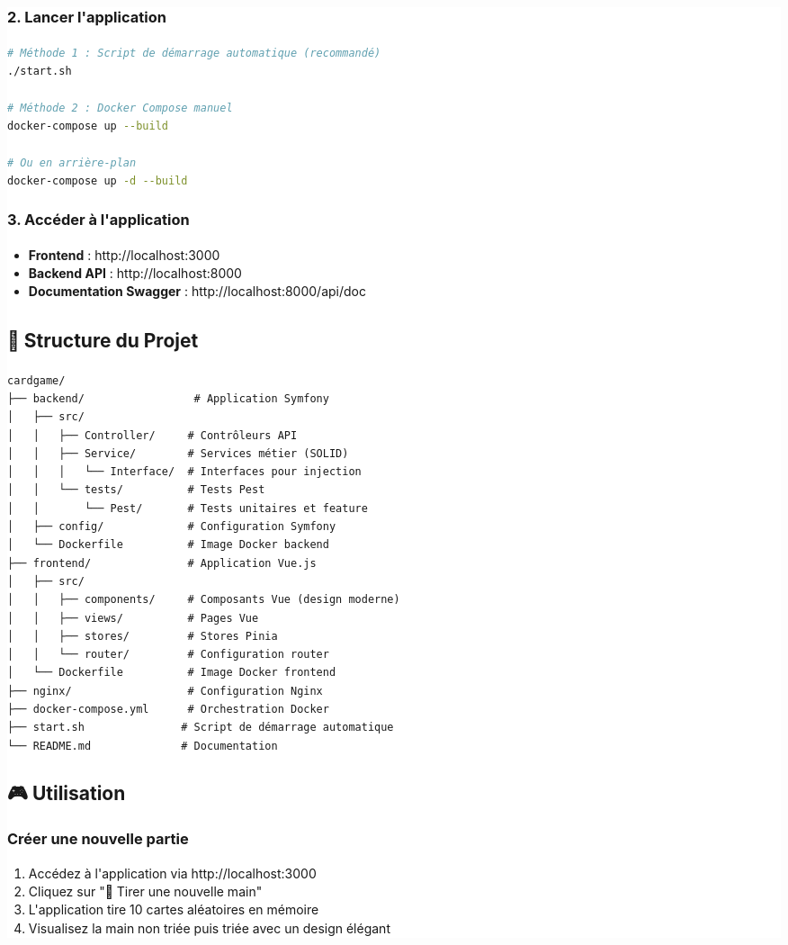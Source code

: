 ### 2. Lancer l'application
```bash
# Méthode 1 : Script de démarrage automatique (recommandé)
./start.sh

# Méthode 2 : Docker Compose manuel
docker-compose up --build

# Ou en arrière-plan
docker-compose up -d --build
```

### 3. Accéder à l'application
- **Frontend** : http://localhost:3000
- **Backend API** : http://localhost:8000
- **Documentation Swagger** : http://localhost:8000/api/doc

## 📁 Structure du Projet

```
cardgame/
├── backend/                 # Application Symfony
│   ├── src/
│   │   ├── Controller/     # Contrôleurs API
│   │   ├── Service/        # Services métier (SOLID)
│   │   │   └── Interface/  # Interfaces pour injection
│   │   └── tests/          # Tests Pest
│   │       └── Pest/       # Tests unitaires et feature
│   ├── config/             # Configuration Symfony
│   └── Dockerfile          # Image Docker backend
├── frontend/               # Application Vue.js
│   ├── src/
│   │   ├── components/     # Composants Vue (design moderne)
│   │   ├── views/          # Pages Vue
│   │   ├── stores/         # Stores Pinia
│   │   └── router/         # Configuration router
│   └── Dockerfile          # Image Docker frontend
├── nginx/                  # Configuration Nginx
├── docker-compose.yml      # Orchestration Docker
├── start.sh               # Script de démarrage automatique
└── README.md              # Documentation
```

## 🎮 Utilisation

### Créer une nouvelle partie
1. Accédez à l'application via http://localhost:3000
2. Cliquez sur "🎲 Tirer une nouvelle main"
3. L'application tire 10 cartes aléatoires en mémoire
4. Visualisez la main non triée puis triée avec un design élégant

